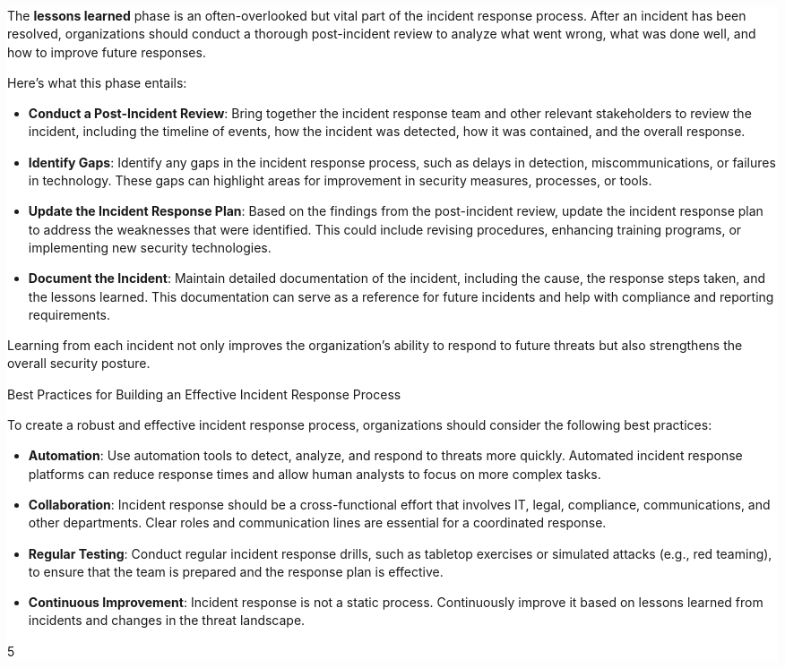 

The **lessons learned** phase is an often-overlooked but vital part of the incident response process. After an incident has been resolved, organizations should conduct a thorough post-incident review to analyze what went wrong, what was done well, and how to improve future responses.



Here’s what this phase entails:


* **Conduct a Post-Incident Review**: Bring together the incident response team and other relevant stakeholders to review the incident, including the timeline of events, how the incident was detected, how it was contained, and the overall response.

* **Identify Gaps**: Identify any gaps in the incident response process, such as delays in detection, miscommunications, or failures in technology. These gaps can highlight areas for improvement in security measures, processes, or tools.

* **Update the Incident Response Plan**: Based on the findings from the post-incident review, update the incident response plan to address the weaknesses that were identified. This could include revising procedures, enhancing training programs, or implementing new security technologies.

* **Document the Incident**: Maintain detailed documentation of the incident, including the cause, the response steps taken, and the lessons learned. This documentation can serve as a reference for future incidents and help with compliance and reporting requirements.




Learning from each incident not only improves the organization’s ability to respond to future threats but also strengthens the overall security posture.



Best Practices for Building an Effective Incident Response Process



To create a robust and effective incident response process, organizations should consider the following best practices:


* **Automation**: Use automation tools to detect, analyze, and respond to threats more quickly. Automated incident response platforms can reduce response times and allow human analysts to focus on more complex tasks.

* **Collaboration**: Incident response should be a cross-functional effort that involves IT, legal, compliance, communications, and other departments. Clear roles and communication lines are essential for a coordinated response.

* **Regular Testing**: Conduct regular incident response drills, such as tabletop exercises or simulated attacks (e.g., red teaming), to ensure that the team is prepared and the response plan is effective.

* **Continuous Improvement**: Incident response is not a static process. Continuously improve it based on lessons learned from incidents and changes in the threat landscape.




5


